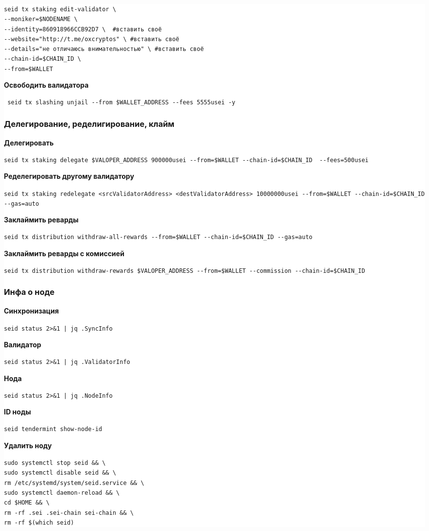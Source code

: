     seid tx staking edit-validator \
    --moniker=$NODENAME \
    --identity=860918966CCB92D7 \  #вставить своё
    --website="http://t.me/oxcryptos" \ #вставить своё
    --details="не отличаюсь внимательностью" \ #вставить своё
    --chain-id=$CHAIN_ID \
    --from=$WALLET

**Освободить валидатора**

     seid tx slashing unjail --from $WALLET_ADDRESS --fees 5555usei -y
      
### Делегирование, ределигирование, клайм

**Делегировать**


    seid tx staking delegate $VALOPER_ADDRESS 900000usei --from=$WALLET --chain-id=$CHAIN_ID  --fees=500usei

**Ределегировать другому валидатору**

    seid tx staking redelegate <srcValidatorAddress> <destValidatorAddress> 10000000usei --from=$WALLET --chain-id=$CHAIN_ID --gas=auto

**Заклаймить  реварды**

    seid tx distribution withdraw-all-rewards --from=$WALLET --chain-id=$CHAIN_ID --gas=auto

**Заклаймить реварды с комиссией**

    seid tx distribution withdraw-rewards $VALOPER_ADDRESS --from=$WALLET --commission --chain-id=$CHAIN_ID

### Инфа о ноде
**Синхронизация**

    seid status 2>&1 | jq .SyncInfo
**Валидатор**

    seid status 2>&1 | jq .ValidatorInfo
**Нода**

    seid status 2>&1 | jq .NodeInfo
**ID ноды**

    seid tendermint show-node-id

**Удалить ноду**

	sudo systemctl stop seid && \
	sudo systemctl disable seid && \
	rm /etc/systemd/system/seid.service && \
	sudo systemctl daemon-reload && \
	cd $HOME && \
	rm -rf .sei .sei-chain sei-chain && \
	rm -rf $(which seid)
